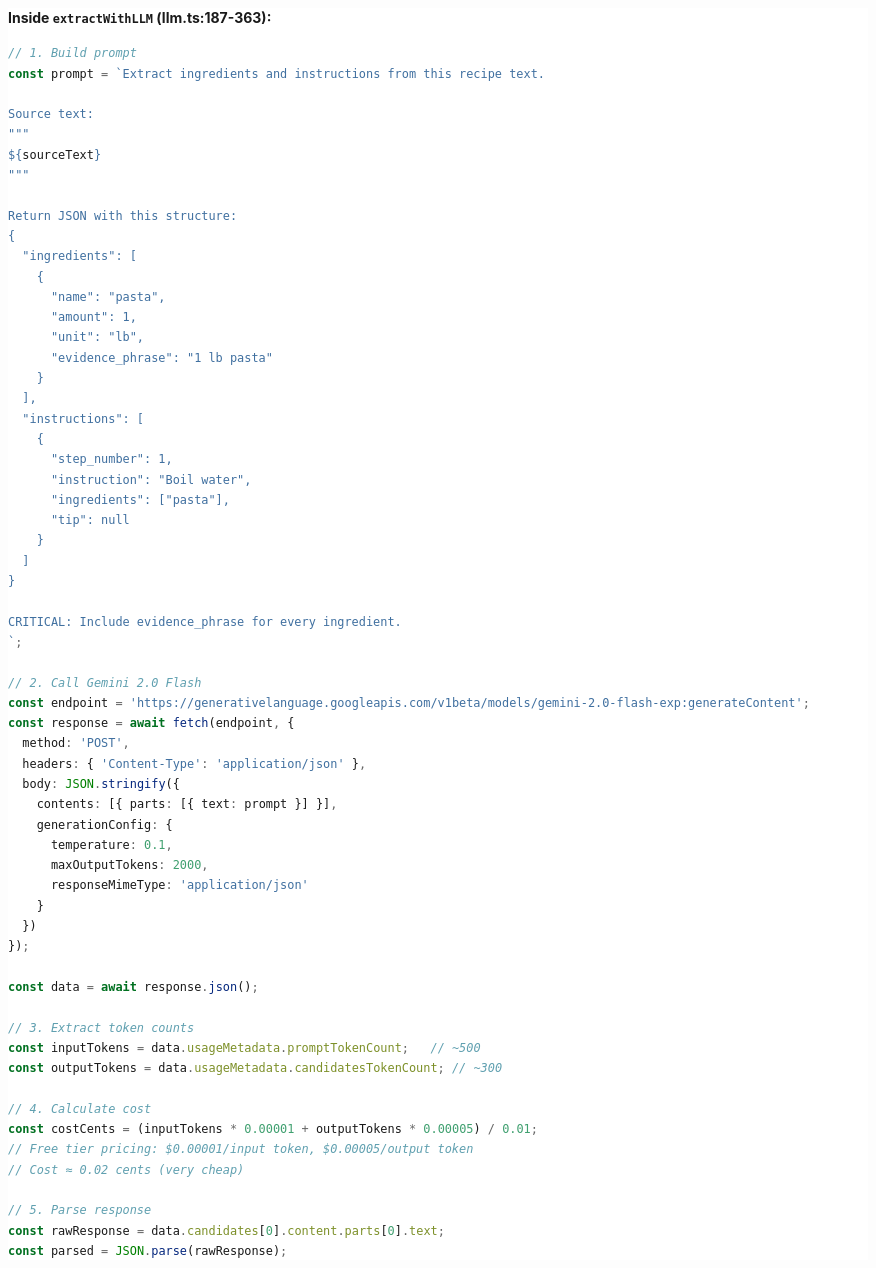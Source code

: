 **Inside `extractWithLLM` (llm.ts:187-363):**

```typescript
// 1. Build prompt
const prompt = `Extract ingredients and instructions from this recipe text.

Source text:
"""
${sourceText}
"""

Return JSON with this structure:
{
  "ingredients": [
    {
      "name": "pasta",
      "amount": 1,
      "unit": "lb",
      "evidence_phrase": "1 lb pasta"
    }
  ],
  "instructions": [
    {
      "step_number": 1,
      "instruction": "Boil water",
      "ingredients": ["pasta"],
      "tip": null
    }
  ]
}

CRITICAL: Include evidence_phrase for every ingredient.
`;

// 2. Call Gemini 2.0 Flash
const endpoint = 'https://generativelanguage.googleapis.com/v1beta/models/gemini-2.0-flash-exp:generateContent';
const response = await fetch(endpoint, {
  method: 'POST',
  headers: { 'Content-Type': 'application/json' },
  body: JSON.stringify({
    contents: [{ parts: [{ text: prompt }] }],
    generationConfig: {
      temperature: 0.1,
      maxOutputTokens: 2000,
      responseMimeType: 'application/json'
    }
  })
});

const data = await response.json();

// 3. Extract token counts
const inputTokens = data.usageMetadata.promptTokenCount;   // ~500
const outputTokens = data.usageMetadata.candidatesTokenCount; // ~300

// 4. Calculate cost
const costCents = (inputTokens * 0.00001 + outputTokens * 0.00005) / 0.01;
// Free tier pricing: $0.00001/input token, $0.00005/output token
// Cost ≈ 0.02 cents (very cheap)

// 5. Parse response
const rawResponse = data.candidates[0].content.parts[0].text;
const parsed = JSON.parse(rawResponse);
```